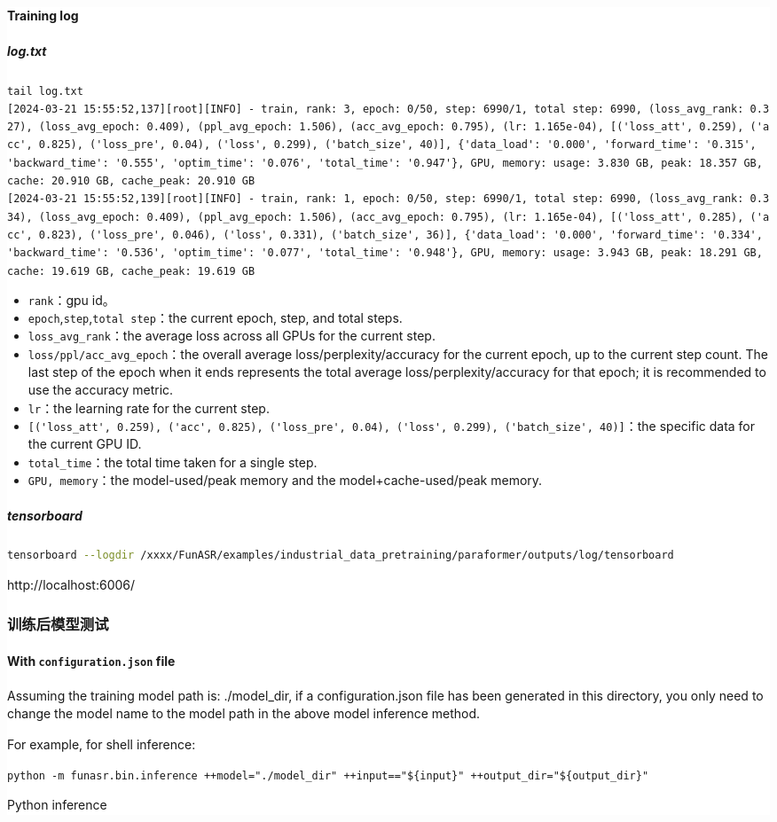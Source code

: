 #### Training log

##### log.txt
```shell
tail log.txt
[2024-03-21 15:55:52,137][root][INFO] - train, rank: 3, epoch: 0/50, step: 6990/1, total step: 6990, (loss_avg_rank: 0.327), (loss_avg_epoch: 0.409), (ppl_avg_epoch: 1.506), (acc_avg_epoch: 0.795), (lr: 1.165e-04), [('loss_att', 0.259), ('acc', 0.825), ('loss_pre', 0.04), ('loss', 0.299), ('batch_size', 40)], {'data_load': '0.000', 'forward_time': '0.315', 'backward_time': '0.555', 'optim_time': '0.076', 'total_time': '0.947'}, GPU, memory: usage: 3.830 GB, peak: 18.357 GB, cache: 20.910 GB, cache_peak: 20.910 GB
[2024-03-21 15:55:52,139][root][INFO] - train, rank: 1, epoch: 0/50, step: 6990/1, total step: 6990, (loss_avg_rank: 0.334), (loss_avg_epoch: 0.409), (ppl_avg_epoch: 1.506), (acc_avg_epoch: 0.795), (lr: 1.165e-04), [('loss_att', 0.285), ('acc', 0.823), ('loss_pre', 0.046), ('loss', 0.331), ('batch_size', 36)], {'data_load': '0.000', 'forward_time': '0.334', 'backward_time': '0.536', 'optim_time': '0.077', 'total_time': '0.948'}, GPU, memory: usage: 3.943 GB, peak: 18.291 GB, cache: 19.619 GB, cache_peak: 19.619 GB
```


- `rank`：gpu id。
- `epoch`,`step`,`total step`：the current epoch, step, and total steps.
- `loss_avg_rank`：the average loss across all GPUs for the current step.
- `loss/ppl/acc_avg_epoch`：the overall average loss/perplexity/accuracy for the current epoch, up to the current step count. The last step of the epoch when it ends represents the total average loss/perplexity/accuracy for that epoch; it is recommended to use the accuracy metric.
- `lr`：the learning rate for the current step.
- `[('loss_att', 0.259), ('acc', 0.825), ('loss_pre', 0.04), ('loss', 0.299), ('batch_size', 40)]`：the specific data for the current GPU ID.
- `total_time`：the total time taken for a single step.
- `GPU, memory`：the model-used/peak memory and the model+cache-used/peak memory.

##### tensorboard
```bash
tensorboard --logdir /xxxx/FunASR/examples/industrial_data_pretraining/paraformer/outputs/log/tensorboard
```
http://localhost:6006/

### 训练后模型测试


#### With `configuration.json` file

Assuming the training model path is: ./model_dir, if a configuration.json file has been generated in this directory, you only need to change the model name to the model path in the above model inference method. 

For example, for shell inference:
```shell
python -m funasr.bin.inference ++model="./model_dir" ++input=="${input}" ++output_dir="${output_dir}"
```

Python inference
